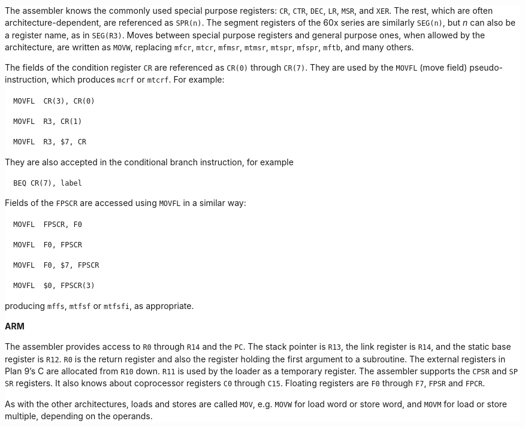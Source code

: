 

 The assembler knows the commonly used special purpose registers: `CR`, `CTR`, `DEC`, `LR`, `MSR`, and `XER`. The rest, which are often architecture-dependent, are referenced as `SPR(n)`. The segment registers of the 60x series are similarly `SEG(n)`, but *n* can also be a register name, as in `SEG(R3)`. Moves between special purpose registers and general purpose ones, when allowed by the architecture, are written as `MOVW`, replacing `mfcr`, `mtcr`, `mfmsr`, `mtmsr`, `mtspr`, `mfspr`, `mftb`, and many others. 



 The fields of the condition register `CR` are referenced as `CR(0)` through `CR(7)`. They are used by the `MOVFL` (move field) pseudo-instruction, which produces `mcrf` or `mtcrf`. For example: 



 `  MOVFL  CR(3), CR(0)`

 `  MOVFL  R3, CR(1)`

 `  MOVFL  R3, $7, CR`





 They are also accepted in the conditional branch instruction, for example 



 `  BEQ CR(7), label`





 Fields of the `FPSCR` are accessed using `MOVFL` in a similar way: 



 `  MOVFL  FPSCR, F0`

 `  MOVFL  F0, FPSCR`

 `  MOVFL  F0, $7, FPSCR`

 `  MOVFL  $0, FPSCR(3)`





 producing `mffs`, `mtfsf` or `mtfsfi`, as appropriate. 



 **ARM** 



 The assembler provides access to `R0` through `R14` and the `PC`. The stack pointer is `R13`, the link register is `R14`, and the static base register is `R12`. `R0` is the return register and also the register holding the first argument to a subroutine. The external registers in Plan 9’s C are allocated from `R10` down. `R11` is used by the loader as a temporary register. The assembler supports the `CPSR` and `SPSR` registers. It also knows about coprocessor registers `C0` through `C15`. Floating registers are `F0` through `F7`, `FPSR` and `FPCR`. 



 As with the other architectures, loads and stores are called `MOV`, e.g. `MOVW` for load word or store word, and `MOVM` for load or store multiple, depending on the operands. 
